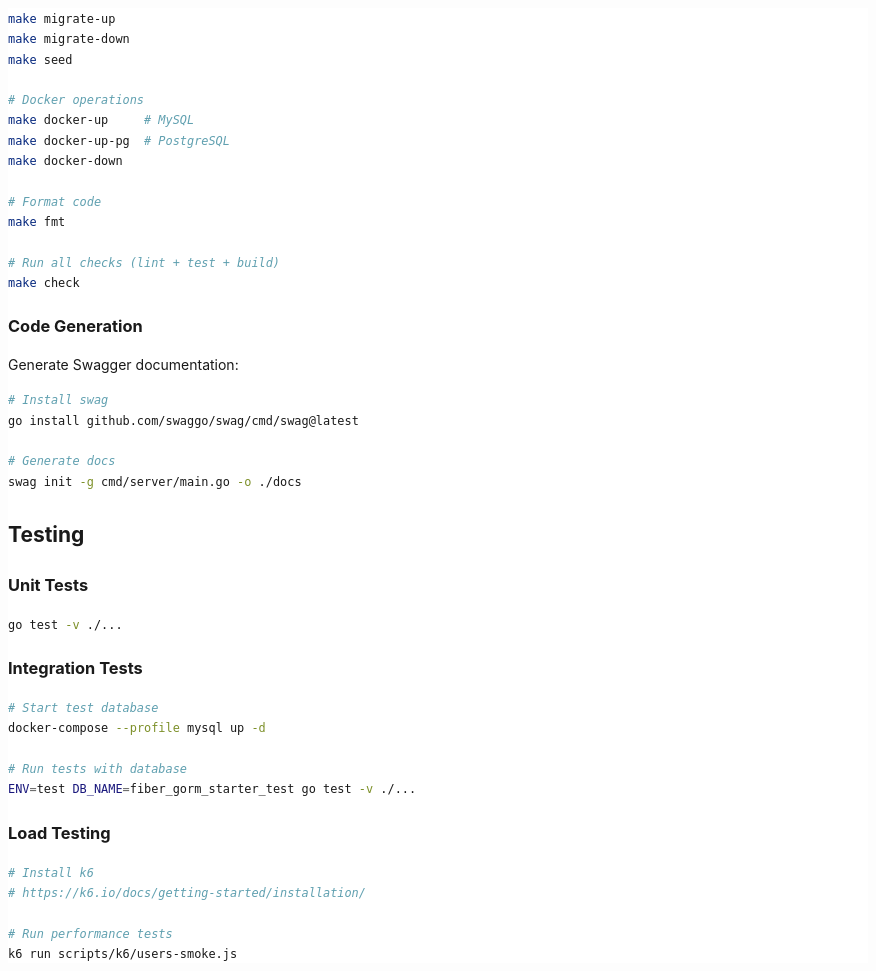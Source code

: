 ```bash
make migrate-up
make migrate-down
make seed

# Docker operations
make docker-up     # MySQL
make docker-up-pg  # PostgreSQL
make docker-down

# Format code
make fmt

# Run all checks (lint + test + build)
make check
```

### Code Generation

Generate Swagger documentation:
```bash
# Install swag
go install github.com/swaggo/swag/cmd/swag@latest

# Generate docs
swag init -g cmd/server/main.go -o ./docs
```

## Testing

### Unit Tests
```bash
go test -v ./...
```

### Integration Tests
```bash
# Start test database
docker-compose --profile mysql up -d

# Run tests with database
ENV=test DB_NAME=fiber_gorm_starter_test go test -v ./...
```

### Load Testing
```bash
# Install k6
# https://k6.io/docs/getting-started/installation/

# Run performance tests
k6 run scripts/k6/users-smoke.js
```
